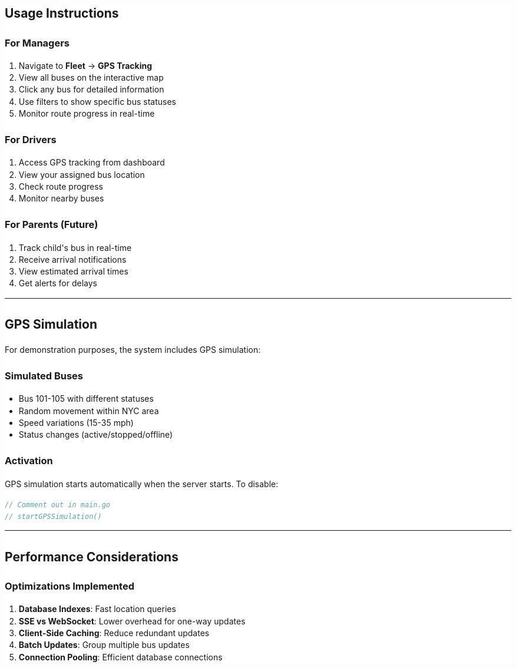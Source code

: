 ## Usage Instructions

### For Managers
1. Navigate to **Fleet** → **GPS Tracking**
2. View all buses on the interactive map
3. Click any bus for detailed information
4. Use filters to show specific bus statuses
5. Monitor route progress in real-time

### For Drivers
1. Access GPS tracking from dashboard
2. View your assigned bus location
3. Check route progress
4. Monitor nearby buses

### For Parents (Future)
1. Track child's bus in real-time
2. Receive arrival notifications
3. View estimated arrival times
4. Get alerts for delays

---

## GPS Simulation

For demonstration purposes, the system includes GPS simulation:

### Simulated Buses
- Bus 101-105 with different statuses
- Random movement within NYC area
- Speed variations (15-35 mph)
- Status changes (active/stopped/offline)

### Activation
GPS simulation starts automatically when the server starts. To disable:
```go
// Comment out in main.go
// startGPSSimulation()
```

---

## Performance Considerations

### Optimizations Implemented
1. **Database Indexes**: Fast location queries
2. **SSE vs WebSocket**: Lower overhead for one-way updates
3. **Client-Side Caching**: Reduce redundant updates
4. **Batch Updates**: Group multiple bus updates
5. **Connection Pooling**: Efficient database connections
